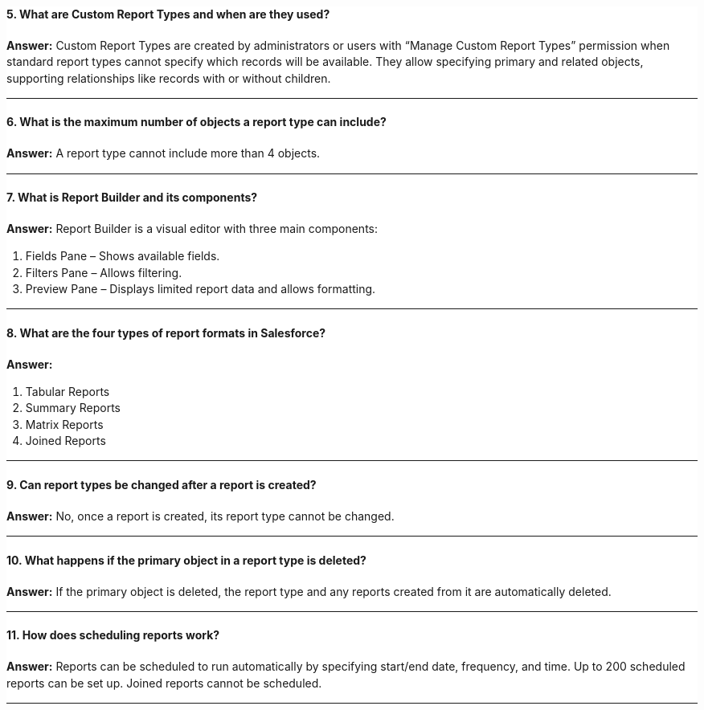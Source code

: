 #### **5. What are Custom Report Types and when are they used?**

**Answer:**
 Custom Report Types are created by administrators or users with “Manage Custom Report Types” permission when standard report types cannot specify which records will be available. They allow specifying primary and related objects, supporting relationships like records with or without children.
* * *

#### **6. What is the maximum number of objects a report type can include?**

**Answer:** A report type cannot include more than 4 objects.
* * *

#### **7. What is Report Builder and its components?**

**Answer:** Report Builder is a visual editor with three main components:

1. Fields Pane – Shows available fields.
2. Filters Pane – Allows filtering.
3. Preview Pane – Displays limited report data and allows formatting.

* * *

#### **8. What are the four types of report formats in Salesforce?**

**Answer:**

1. Tabular Reports
2. Summary Reports
3. Matrix Reports
4. Joined Reports

* * *

#### **9. Can report types be changed after a report is created?**

**Answer:** No, once a report is created, its report type cannot be changed.
* * *

#### **10. What happens if the primary object in a report type is deleted?**

**Answer:** If the primary object is deleted, the report type and any reports created from it are automatically deleted.
* * *

#### **11. How does scheduling reports work?**

**Answer:** Reports can be scheduled to run automatically by specifying start/end date, frequency, and time. Up to 200 scheduled reports can be set up. Joined reports cannot be scheduled.
* * *

